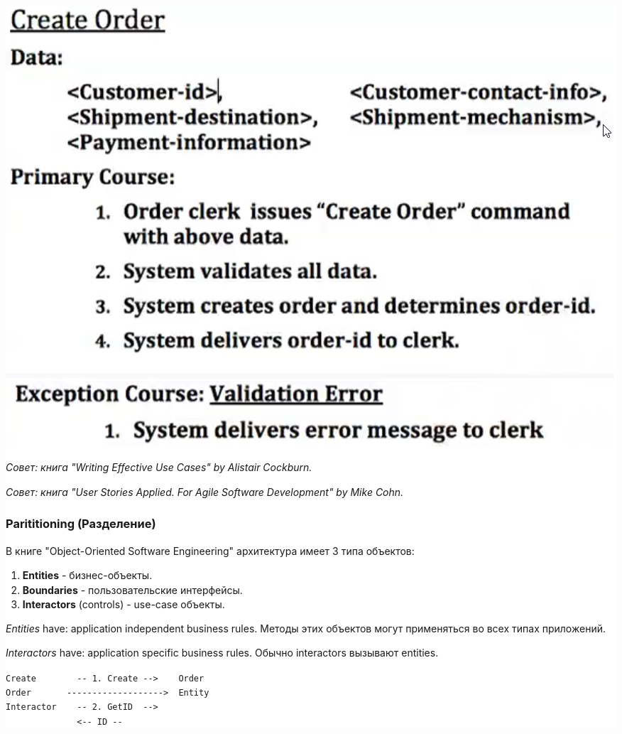 <img src="images/ep07-use_case_example2.jpg" alt="Use case example with exception course"/>

*Совет: книга "Writing Effective Use Cases" by Alistair Cockburn.*

*Совет: книга "User Stories Applied. For Agile Software Development" by Mike Cohn.*

### Parititioning (Разделение)

В книге "Object-Oriented Software Engineering" архитектура имеет 3 типа объектов:

1. **Entities** - бизнес-объекты.
2. **Boundaries** - пользовательские интерфейсы.
3. **Interactors** (controls) - use-case объекты.

*Entities* have: application independent business rules. Методы этих объектов могут применяться
во всех типах приложений.

*Interactors* have: application specific business rules. Обычно interactors вызывают entities.

```text
Create        -- 1. Create -->    Order
Order       ------------------->  Entity
Interactor    -- 2. GetID  -->
              <-- ID --
```
